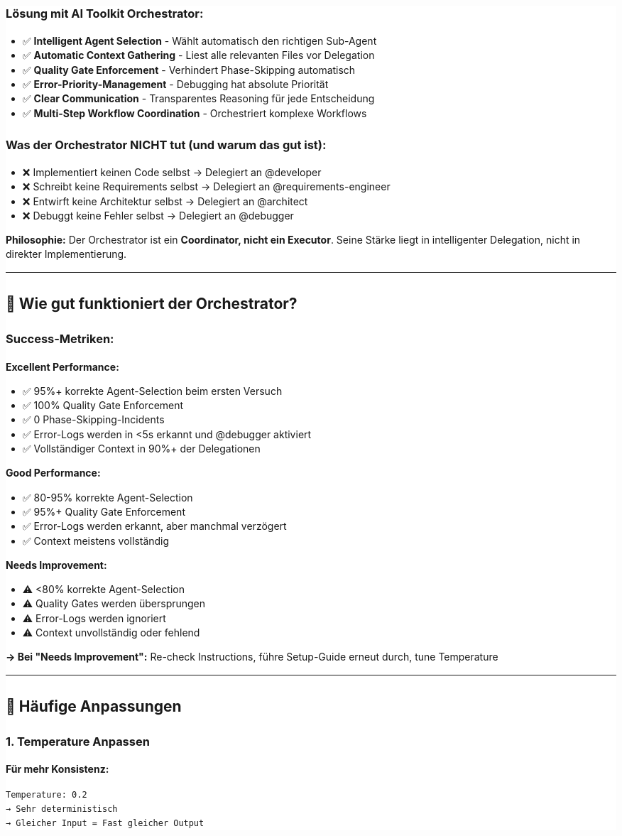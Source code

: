 ### Lösung mit AI Toolkit Orchestrator:
- ✅ **Intelligent Agent Selection** - Wählt automatisch den richtigen Sub-Agent
- ✅ **Automatic Context Gathering** - Liest alle relevanten Files vor Delegation
- ✅ **Quality Gate Enforcement** - Verhindert Phase-Skipping automatisch
- ✅ **Error-Priority-Management** - Debugging hat absolute Priorität
- ✅ **Clear Communication** - Transparentes Reasoning für jede Entscheidung
- ✅ **Multi-Step Workflow Coordination** - Orchestriert komplexe Workflows

### Was der Orchestrator NICHT tut (und warum das gut ist):
- ❌ Implementiert keinen Code selbst → Delegiert an @developer
- ❌ Schreibt keine Requirements selbst → Delegiert an @requirements-engineer
- ❌ Entwirft keine Architektur selbst → Delegiert an @architect
- ❌ Debuggt keine Fehler selbst → Delegiert an @debugger

**Philosophie:** Der Orchestrator ist ein **Coordinator, nicht ein Executor**. 
Seine Stärke liegt in intelligenter Delegation, nicht in direkter Implementierung.

---

## 🧪 Wie gut funktioniert der Orchestrator?

### Success-Metriken:

**Excellent Performance:**
- ✅ 95%+ korrekte Agent-Selection beim ersten Versuch
- ✅ 100% Quality Gate Enforcement
- ✅ 0 Phase-Skipping-Incidents
- ✅ Error-Logs werden in <5s erkannt und @debugger aktiviert
- ✅ Vollständiger Context in 90%+ der Delegationen

**Good Performance:**
- ✅ 80-95% korrekte Agent-Selection
- ✅ 95%+ Quality Gate Enforcement
- ✅ Error-Logs werden erkannt, aber manchmal verzögert
- ✅ Context meistens vollständig

**Needs Improvement:**
- ⚠️ <80% korrekte Agent-Selection
- ⚠️ Quality Gates werden übersprungen
- ⚠️ Error-Logs werden ignoriert
- ⚠️ Context unvollständig oder fehlend

**→ Bei "Needs Improvement":** Re-check Instructions, führe Setup-Guide erneut durch, tune Temperature

---

## 🔧 Häufige Anpassungen

### 1. Temperature Anpassen

**Für mehr Konsistenz:**
```
Temperature: 0.2
→ Sehr deterministisch
→ Gleicher Input = Fast gleicher Output
```
